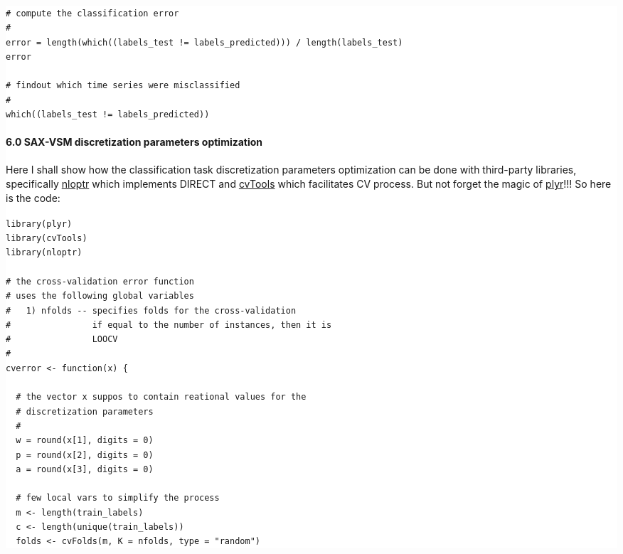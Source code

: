     # compute the classification error
    #
    error = length(which((labels_test != labels_predicted))) / length(labels_test)
    error

    # findout which time series were misclassified
    #
    which((labels_test != labels_predicted))

#### 6.0 SAX-VSM discretization parameters optimization
Here I shall show how the classification task discretization parameters optimization can be done with third-party libraries, specifically [nloptr](https://cran.r-project.org/package=nloptr) which implements DIRECT and [cvTools](https://cran.r-project.org/package=cvTools) which facilitates CV process. But not forget the magic of [plyr](https://github.com/hadley/plyr)!!! So here is the code:

    library(plyr)
    library(cvTools)
    library(nloptr)

    # the cross-validation error function
    # uses the following global variables
    #   1) nfolds -- specifies folds for the cross-validation
    #                if equal to the number of instances, then it is
    #                LOOCV
    #
    cverror <- function(x) {

      # the vector x suppos to contain reational values for the
      # discretization parameters
      #
      w = round(x[1], digits = 0)
      p = round(x[2], digits = 0)
      a = round(x[3], digits = 0)

      # few local vars to simplify the process
      m <- length(train_labels)
      c <- length(unique(train_labels))
      folds <- cvFolds(m, K = nfolds, type = "random")
